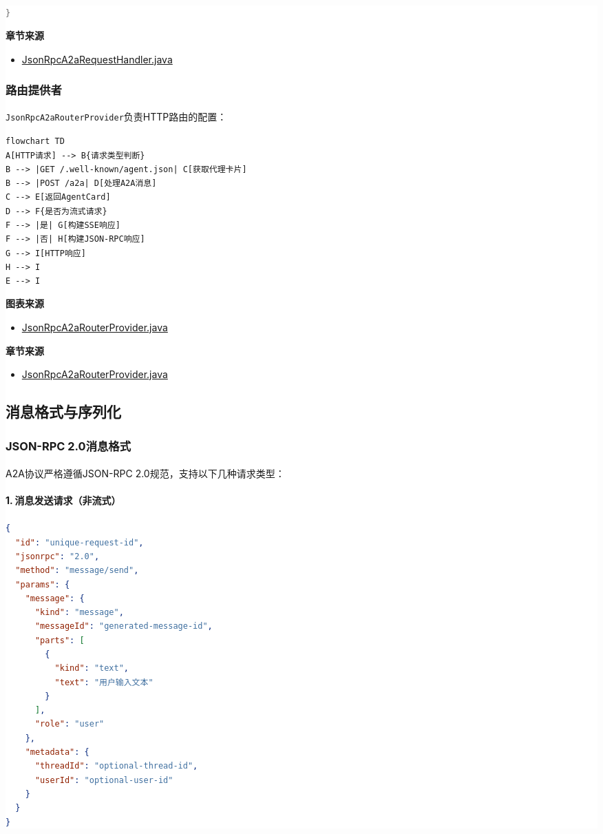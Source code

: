 ```java
}
```

**章节来源**
- [JsonRpcA2aRequestHandler.java](file://spring-ai-alibaba-a2a/spring-ai-alibaba-a2a-common/src/main/java/com/alibaba/cloud/ai/a2a/server/JsonRpcA2aRequestHandler.java#L121-L173)

### 路由提供者

`JsonRpcA2aRouterProvider`负责HTTP路由的配置：

```mermaid
flowchart TD
A[HTTP请求] --> B{请求类型判断}
B --> |GET /.well-known/agent.json| C[获取代理卡片]
B --> |POST /a2a| D[处理A2A消息]
C --> E[返回AgentCard]
D --> F{是否为流式请求}
F --> |是| G[构建SSE响应]
F --> |否| H[构建JSON-RPC响应]
G --> I[HTTP响应]
H --> I
E --> I
```

**图表来源**
- [JsonRpcA2aRouterProvider.java](file://spring-ai-alibaba-a2a/spring-ai-alibaba-a2a-common/src/main/java/com/alibaba/cloud/ai/a2a/route/JsonRpcA2aRouterProvider.java#L55-L72)

**章节来源**
- [JsonRpcA2aRouterProvider.java](file://spring-ai-alibaba-a2a/spring-ai-alibaba-a2a-common/src/main/java/com/alibaba/cloud/ai/a2a/route/JsonRpcA2aRouterProvider.java#L37-L118)

## 消息格式与序列化

### JSON-RPC 2.0消息格式

A2A协议严格遵循JSON-RPC 2.0规范，支持以下几种请求类型：

#### 1. 消息发送请求（非流式）
```json
{
  "id": "unique-request-id",
  "jsonrpc": "2.0",
  "method": "message/send",
  "params": {
    "message": {
      "kind": "message",
      "messageId": "generated-message-id",
      "parts": [
        {
          "kind": "text",
          "text": "用户输入文本"
        }
      ],
      "role": "user"
    },
    "metadata": {
      "threadId": "optional-thread-id",
      "userId": "optional-user-id"
    }
  }
}
```
